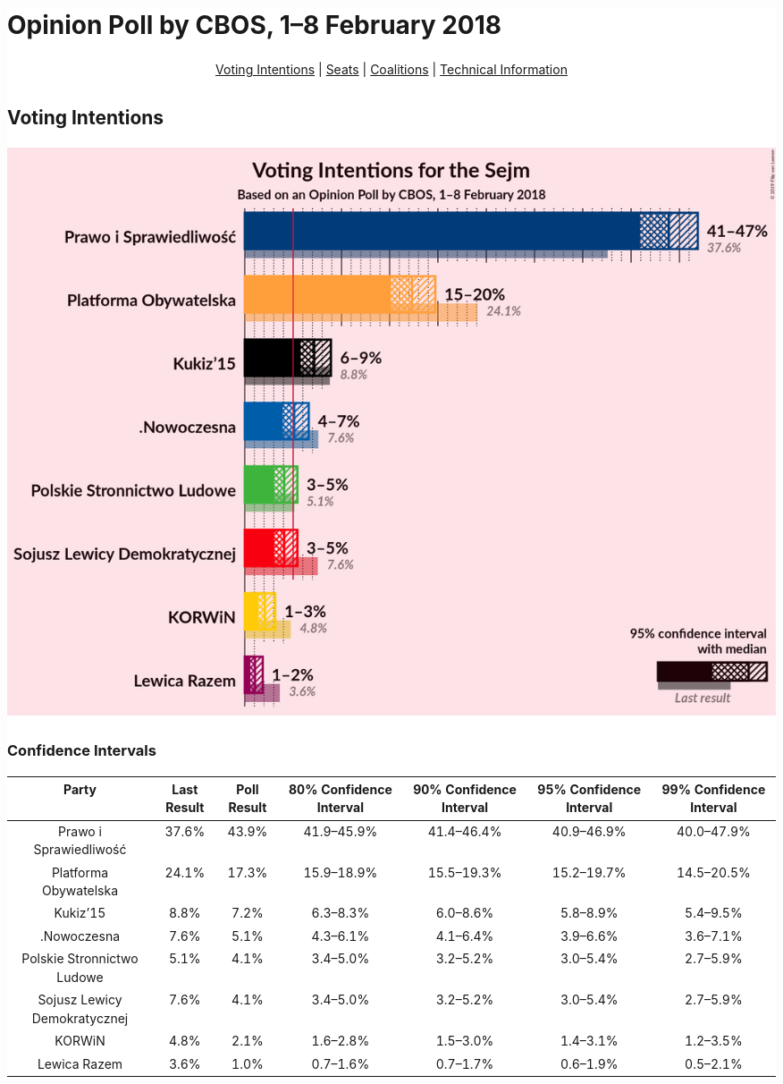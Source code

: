 # Opinion Poll by CBOS, 1–8 February 2018

<p align="center"><a href="#voting-intentions">Voting Intentions</a> | <a href="#seats">Seats</a> | <a href="#coalitions">Coalitions</a> | <a href="#technical-information">Technical Information</a></p>

## Voting Intentions

![Graph with voting intentions not yet produced](2018-02-08-CBOS.png "Voting Intentions")

### Confidence Intervals

| Party | Last Result | Poll Result | 80% Confidence Interval | 90% Confidence Interval | 95% Confidence Interval | 99% Confidence Interval |
|:-----:|:-----------:|:-----------:|:-----------------------:|:-----------------------:|:-----------------------:|:-----------------------:|
| Prawo i Sprawiedliwość | 37.6% | 43.9% | 41.9–45.9% |41.4–46.4% |40.9–46.9% |40.0–47.9% |
| Platforma Obywatelska | 24.1% | 17.3% | 15.9–18.9% |15.5–19.3% |15.2–19.7% |14.5–20.5% |
| Kukiz’15 | 8.8% | 7.2% | 6.3–8.3% |6.0–8.6% |5.8–8.9% |5.4–9.5% |
| .Nowoczesna | 7.6% | 5.1% | 4.3–6.1% |4.1–6.4% |3.9–6.6% |3.6–7.1% |
| Polskie Stronnictwo Ludowe | 5.1% | 4.1% | 3.4–5.0% |3.2–5.2% |3.0–5.4% |2.7–5.9% |
| Sojusz Lewicy Demokratycznej | 7.6% | 4.1% | 3.4–5.0% |3.2–5.2% |3.0–5.4% |2.7–5.9% |
| KORWiN | 4.8% | 2.1% | 1.6–2.8% |1.5–3.0% |1.4–3.1% |1.2–3.5% |
| Lewica Razem | 3.6% | 1.0% | 0.7–1.6% |0.7–1.7% |0.6–1.9% |0.5–2.1% |
